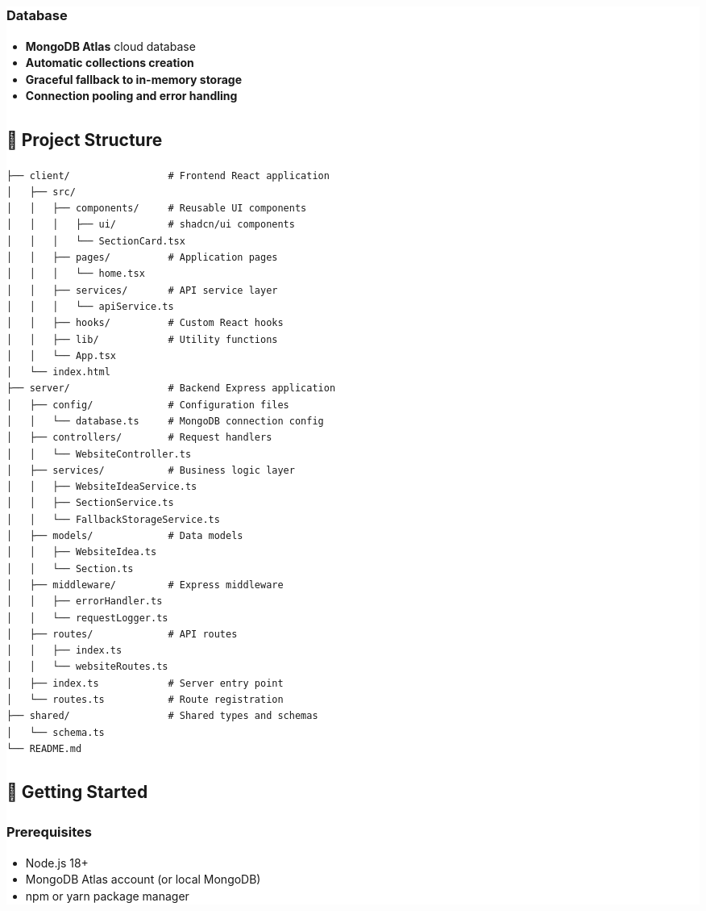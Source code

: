 ### Database
- **MongoDB Atlas** cloud database
- **Automatic collections creation**
- **Graceful fallback to in-memory storage**
- **Connection pooling and error handling**

## 📁 Project Structure

```
├── client/                 # Frontend React application
│   ├── src/
│   │   ├── components/     # Reusable UI components
│   │   │   ├── ui/         # shadcn/ui components
│   │   │   └── SectionCard.tsx
│   │   ├── pages/          # Application pages
│   │   │   └── home.tsx
│   │   ├── services/       # API service layer
│   │   │   └── apiService.ts
│   │   ├── hooks/          # Custom React hooks
│   │   ├── lib/            # Utility functions
│   │   └── App.tsx
│   └── index.html
├── server/                 # Backend Express application
│   ├── config/             # Configuration files
│   │   └── database.ts     # MongoDB connection config
│   ├── controllers/        # Request handlers
│   │   └── WebsiteController.ts
│   ├── services/           # Business logic layer
│   │   ├── WebsiteIdeaService.ts
│   │   ├── SectionService.ts
│   │   └── FallbackStorageService.ts
│   ├── models/             # Data models
│   │   ├── WebsiteIdea.ts
│   │   └── Section.ts
│   ├── middleware/         # Express middleware
│   │   ├── errorHandler.ts
│   │   └── requestLogger.ts
│   ├── routes/             # API routes
│   │   ├── index.ts
│   │   └── websiteRoutes.ts
│   ├── index.ts            # Server entry point
│   └── routes.ts           # Route registration
├── shared/                 # Shared types and schemas
│   └── schema.ts
└── README.md
```

## 🚀 Getting Started

### Prerequisites
- Node.js 18+ 
- MongoDB Atlas account (or local MongoDB)
- npm or yarn package manager
